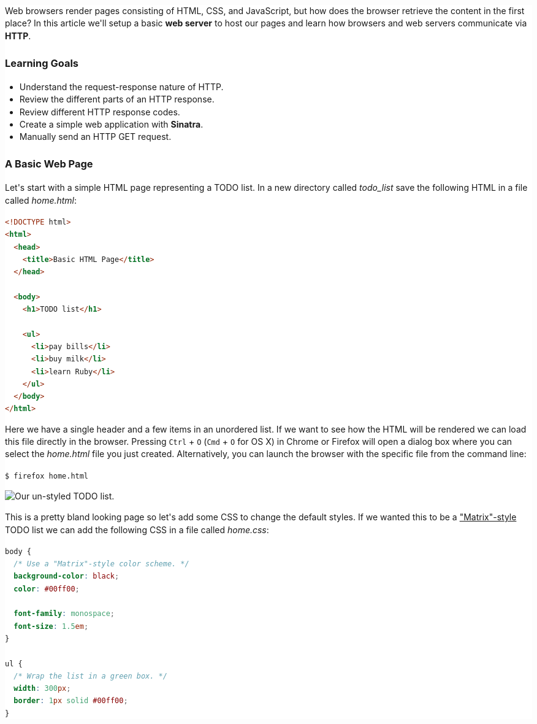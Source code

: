 Web browsers render pages consisting of HTML, CSS, and JavaScript, but how does the browser retrieve the content in the first place? In this article we'll setup a basic **web server** to host our pages and learn how browsers and web servers communicate via **HTTP**.

### Learning Goals

* Understand the request-response nature of HTTP.
* Review the different parts of an HTTP response.
* Review different HTTP response codes.
* Create a simple web application with **Sinatra**.
* Manually send an HTTP GET request.

### A Basic Web Page

Let's start with a simple HTML page representing a TODO list. In a new directory called *todo_list* save the following HTML in a file called *home.html*:

```HTML
<!DOCTYPE html>
<html>
  <head>
    <title>Basic HTML Page</title>
  </head>

  <body>
    <h1>TODO list</h1>

    <ul>
      <li>pay bills</li>
      <li>buy milk</li>
      <li>learn Ruby</li>
    </ul>
  </body>
</html>
```

Here we have a single header and a few items in an unordered list. If we want to see how the HTML will be rendered we can load this file directly in the browser. Pressing `Ctrl` + `O` (`Cmd` + `O` for OS X) in Chrome or Firefox will open a dialog box where you can select the *home.html* file you just created. Alternatively, you can launch the browser with the specific file from the command line:

```no-highlight
$ firefox home.html
```

![Our un-styled TODO list.][unstyled-todo]

This is a pretty bland looking page so let's add some CSS to change the default styles. If we wanted this to be a ["Matrix"-style][matrix-style] TODO list we can add the following CSS in a file called *home.css*:

```CSS
body {
  /* Use a "Matrix"-style color scheme. */
  background-color: black;
  color: #00ff00;

  font-family: monospace;
  font-size: 1.5em;
}

ul {
  /* Wrap the list in a green box. */
  width: 300px;
  border: 1px solid #00ff00;
}

```

[homepage]: http://localhost:4567/home.html
[matrix-style]: https://www.google.com/search?tbm=isch&q=the+matrix+style
[google]: http://www.google.com
[physical-server]: http://media.treehugger.com/assets/images/2011/10/data-center-servers-t001.jpg
[http]: http://en.wikipedia.org/wiki/Hypertext_Transfer_Protocol
[status-codes]: http://en.wikipedia.org/wiki/List_of_HTTP_status_codes
[google-no-www]: http://google.com
[unstyled-todo]: http://hal-assets.launchacademy.com/http-sinatra/unstyled_todo.png
[styled-todo]: http://hal-assets.launchacademy.com/http-sinatra/styled_todo.png